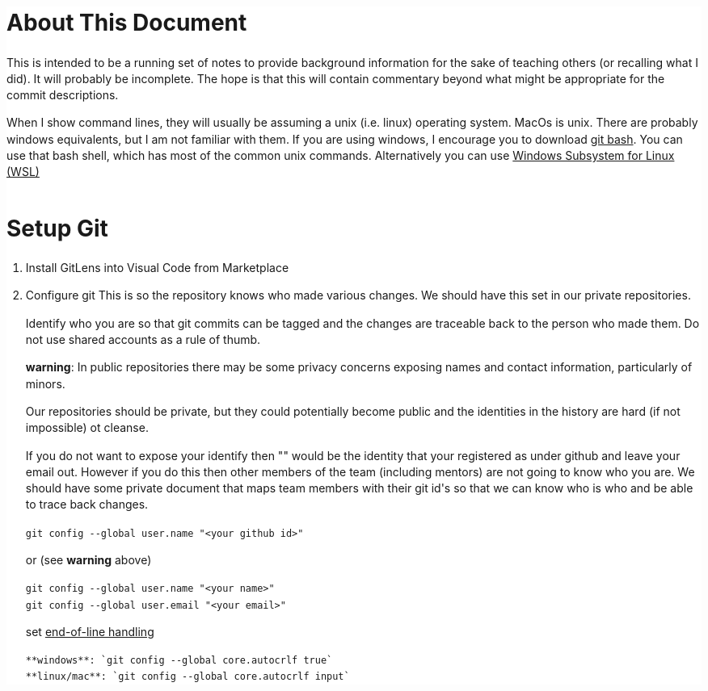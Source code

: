 # About This Document

This is intended to be a running set of notes to provide
background information for the sake of teaching others
(or recalling what I did). It will probably be incomplete.
The hope is that this will contain commentary beyond what
might be appropriate for the commit descriptions.

When I show command lines, they will usually be assuming a
unix (i.e. linux) operating system. MacOs is unix. There are
probably windows equivalents, but I am not familiar with them.
If you are using windows, I encourage you to download
[git bash](https://git-scm.com/downloads). You can use that bash shell,
which has most of the common unix commands. Alternatively you
can use [Windows Subsystem for Linux (WSL)](
https://docs.microsoft.com/en-us/windows/wsl/install)


# Setup Git

1. Install GitLens into Visual Code from Marketplace

1. Configure git
   This is so the repository knows who made various changes.
   We should have this set in our private repositories.

   Identify who you are so that git commits can be tagged and
   the changes are traceable back to the person who made them.
   Do not use shared accounts as a rule of thumb.

   **warning**: In public repositories there may be some privacy concerns
   exposing names and contact information, particularly of minors.

   Our repositories should be private, but they could potentially become
   public and the identities in the history are hard (if not impossible)
   ot cleanse.

   If you do not want to expose your identify then "<your name>" would
   be the identity that your registered as under github and leave your
   email out. However if you do this then other members of the team
   (including mentors) are not going to know who you are. We should have
   some private document that maps team members with their git id's so
   that we can know who is who and be able to trace back changes.

       git config --global user.name "<your github id>"

   or (see **warning** above)

       git config --global user.name "<your name>"
       git config --global user.email "<your email>"

   set [end-of-line handling](https://docs.github.com/en/get-started/getting-started-with-git/configuring-git-to-handle-line-endings)

       **windows**: `git config --global core.autocrlf true`
       **linux/mac**: `git config --global core.autocrlf input`
